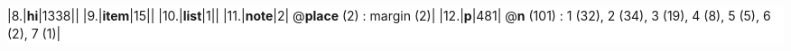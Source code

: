 |8.|__hi__|1338||
|9.|__item__|15||
|10.|__list__|1||
|11.|__note__|2| @__place__ (2) : margin (2)|
|12.|__p__|481| @__n__ (101) : 1 (32), 2 (34), 3 (19), 4 (8), 5 (5), 6 (2), 7 (1)|